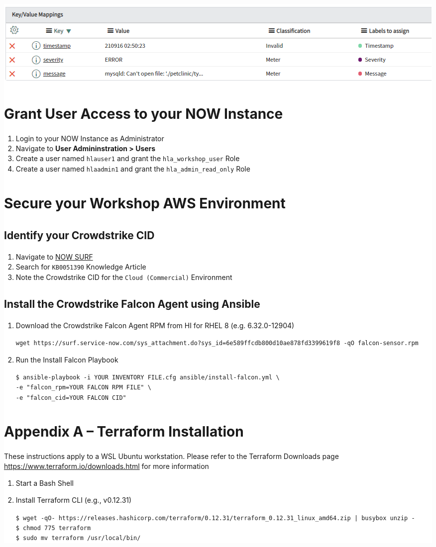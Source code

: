 ![mariadb-error](mariadb-error-kvm.png)

# Grant User Access to your NOW Instance

1. Login to your NOW Instance as Administrator
1. Navigate to **User Admininstration > Users**
1. Create a user named `hlauser1` and grant the `hla_workshop_user` Role
1. Create a user named `hlaadmin1` and grant the `hla_admin_read_only` Role

# Secure your Workshop AWS Environment

## Identify your Crowdstrike CID

1. Navigate to [NOW SURF](https://surf.service-now.com/)
1. Search for `KB0051390` Knowledge Article
1. Note the Crowdstrike CID for the `Cloud (Commercial)` Environment

## Install the Crowdstrike Falcon Agent using Ansible

1. Download the Crowdstrike Falcon Agent RPM from HI for RHEL 8 (e.g. 6.32.0-12904)

   ```
   wget https://surf.service-now.com/sys_attachment.do?sys_id=6e589ffcdb800d10ae878fd3399619f8 -qO falcon-sensor.rpm
   ```

1. Run the Install Falcon Playbook

   ```
   $ ansible-playbook -i YOUR INVENTORY FILE.cfg ansible/install-falcon.yml \
   -e "falcon_rpm=YOUR FALCON RPM FILE" \
   -e "falcon_cid=YOUR FALCON CID" 
   ```

# Appendix A – Terraform Installation

These instructions apply to a WSL Ubuntu workstation. Please refer to the Terraform Downloads page https://www.terraform.io/downloads.html for more information

1. Start a Bash Shell
1. Install Terraform CLI (e.g., v0.12.31)

   ```
   $ wget -qO- https://releases.hashicorp.com/terraform/0.12.31/terraform_0.12.31_linux_amd64.zip | busybox unzip -
   $ chmod 775 terraform
   $ sudo mv terraform /usr/local/bin/
   ```
